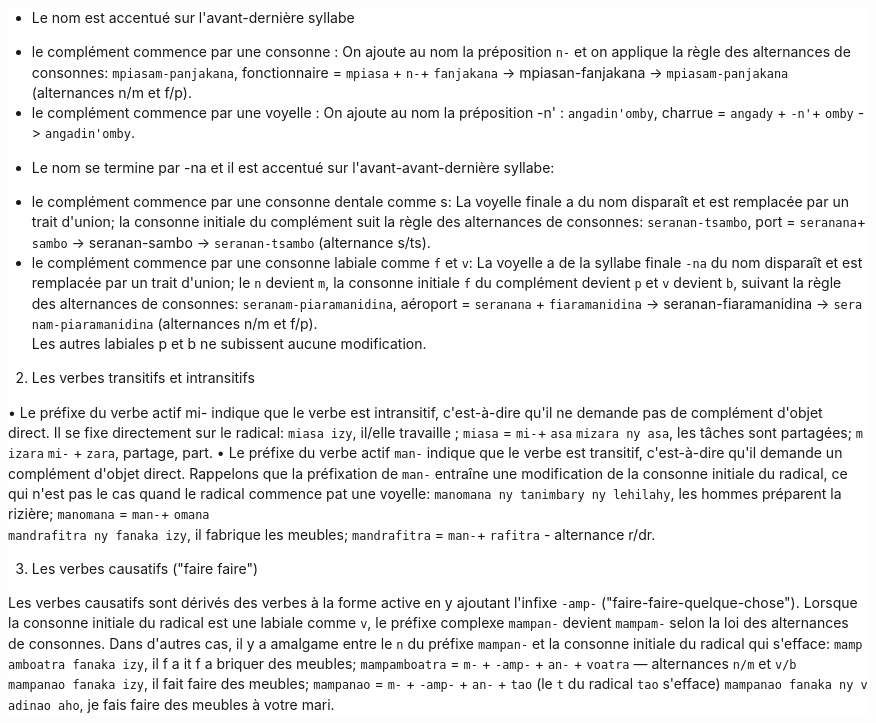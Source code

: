 * Le nom est accentué sur l'avant-dernière syllabe
- le complément commence par une consonne :
On ajoute au nom la préposition `n-` et on applique la règle des alternances de consonnes:
`mpiasam-panjakana`, fonctionnaire = `mpiasa` + `n-`+ `fanjakana` 
-> mpiasan-fanjakana -> `mpiasam-panjakana` (alternances n/m et f/p).
- le complément commence par une voyelle :
On ajoute au nom la préposition -n' :
`angadin'omby`, charrue = `angady` + `-n'`+ `omby` -> `angadin'omby`.

* Le nom se termine par -na et il est accentué sur l'avant-avant-dernière syllabe:
- le complément commence par une consonne dentale comme s:
La voyelle finale a du nom disparaît et est remplacée par un trait d'union; 
la consonne initiale du complément suit la règle des alternances de consonnes:
`seranan-tsambo`, port = `seranana`+ `sambo` -> seranan-sambo -> `seranan-tsambo` (alternance s/ts).
- le complément commence par une consonne labiale comme `f` et `v`:
La voyelle a de la syllabe finale `-na` du nom disparaît et est remplacée par un trait d'union; 
le `n` devient `m`, la consonne initiale `f` du complément devient `p` 
et `v` devient `b`, suivant la règle des alternances de consonnes:
`seranam-piaramanidina`, aéroport = `seranana` + `fiaramanidina` -> seranan-fiaramanidina -> `seranam-piaramanidina` (alternances n/m et f/p).  
Les autres labiales p et b ne subissent aucune modification.

2. Les verbes transitifs et intransitifs

• Le préfixe du verbe actif mi- indique que le verbe est intransitif,
c'est-à-dire qu'il ne demande pas de complément d'objet direct. 
Il se fixe directement sur le radical:
`miasa izy`, il/elle travaille ; `miasa` = `mi-`+ `asa`
`mizara ny asa`, les tâches sont partagées; `mizara` `mi-` + `zara`, partage, part.
• Le préfixe du verbe actif `man-` indique que le verbe est
transitif, c'est-à-dire qu'il demande un complément d'objet direct.
Rappelons que la préfixation de `man-` entraîne une modification
de la consonne initiale du radical, ce qui n'est pas le cas quand le
radical commence pat une voyelle:
`manomana ny tanimbary ny lehilahy`, les hommes préparent la rizière; 
`manomana` = `man-`+ `omana`  
`mandrafitra ny fanaka izy`, il fabrique les meubles; 
`mandrafitra` = `man-`+ `rafitra` - alternance r/dr.



3. Les verbes causatifs ("faire faire")

Les verbes causatifs sont dérivés des verbes à la forme active en
y ajoutant l'infixe `-amp-` ("faire-faire-quelque-chose"). Lorsque
la consonne initiale du radical est une labiale comme `v`, le préfixe
complexe `mampan-` devient `mampam-` selon la loi des alternances
de consonnes. Dans d'autres cas, il y a amalgame entre le `n` du
préfixe `mampan-` et la consonne initiale du radical qui s'efface:
`mampamboatra fanaka izy`, il f a it f a briquer des meubles;
`mampamboatra` = `m-` + `-amp-` + `an-` + `voatra` — alternances `n/m` et `v/b`  
`mampanao fanaka izy`, il fait faire des meubles; 
`mampanao` = `m-` + `-amp-` + `an-` + `tao` (le `t` du radical `tao` s'efface)
`mampanao fanaka ny vadinao aho`, je fais faire des meubles à votre mari.  
